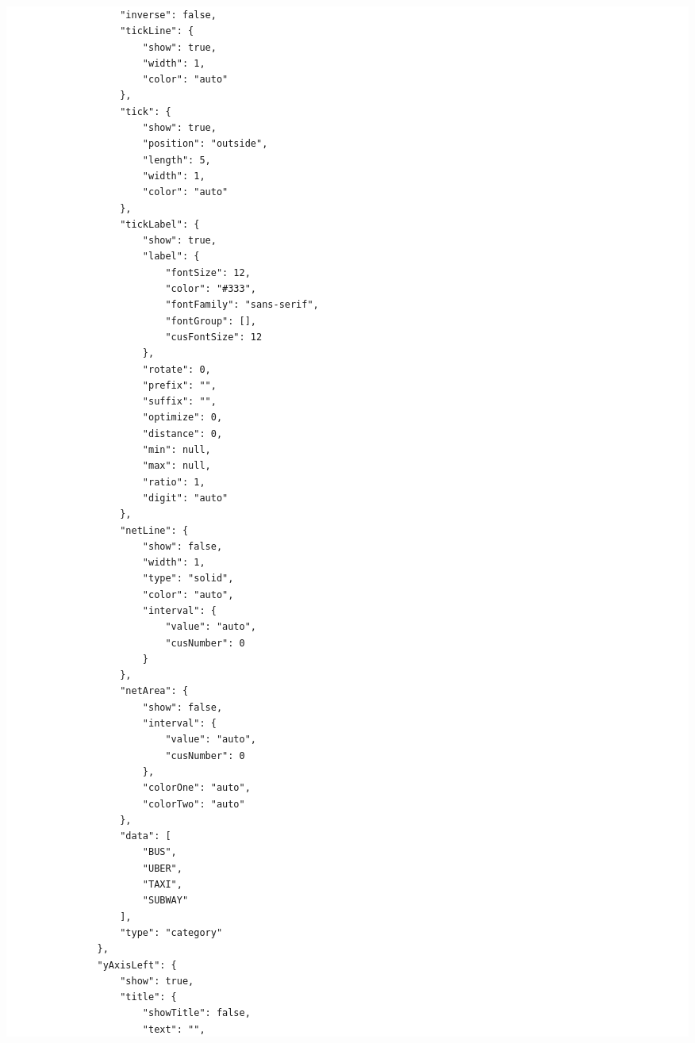                         "inverse": false,
                        "tickLine": {
                            "show": true,
                            "width": 1,
                            "color": "auto"
                        },
                        "tick": {
                            "show": true,
                            "position": "outside",
                            "length": 5,
                            "width": 1,
                            "color": "auto"
                        },
                        "tickLabel": {
                            "show": true,
                            "label": {
                                "fontSize": 12,
                                "color": "#333",
                                "fontFamily": "sans-serif",
                                "fontGroup": [],
                                "cusFontSize": 12
                            },
                            "rotate": 0,
                            "prefix": "",
                            "suffix": "",
                            "optimize": 0,
                            "distance": 0,
                            "min": null,
                            "max": null,
                            "ratio": 1,
                            "digit": "auto"
                        },
                        "netLine": {
                            "show": false,
                            "width": 1,
                            "type": "solid",
                            "color": "auto",
                            "interval": {
                                "value": "auto",
                                "cusNumber": 0
                            }
                        },
                        "netArea": {
                            "show": false,
                            "interval": {
                                "value": "auto",
                                "cusNumber": 0
                            },
                            "colorOne": "auto",
                            "colorTwo": "auto"
                        },
                        "data": [
                            "BUS",
                            "UBER",
                            "TAXI",
                            "SUBWAY"
                        ],
                        "type": "category"
                    },
                    "yAxisLeft": {
                        "show": true,
                        "title": {
                            "showTitle": false,
                            "text": "",
